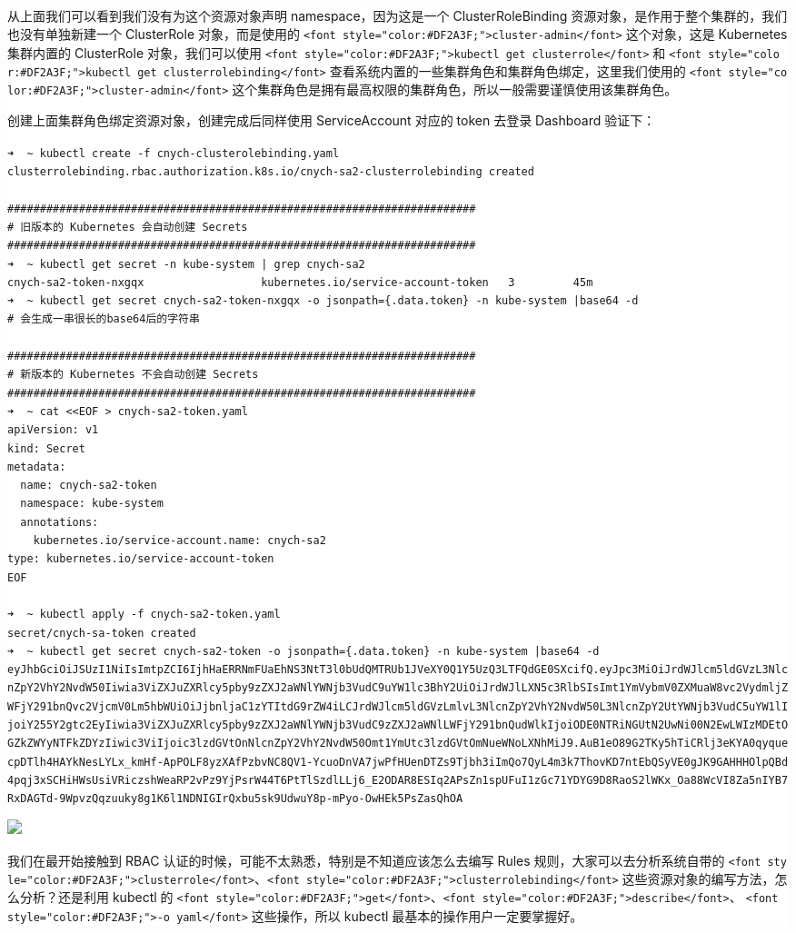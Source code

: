 从上面我们可以看到我们没有为这个资源对象声明 namespace，因为这是一个 ClusterRoleBinding 资源对象，是作用于整个集群的，我们也没有单独新建一个 ClusterRole 对象，而是使用的 `<font style="color:#DF2A3F;">cluster-admin</font>` 这个对象，这是 Kubernetes 集群内置的 ClusterRole 对象，我们可以使用 `<font style="color:#DF2A3F;">kubectl get clusterrole</font>` 和 `<font style="color:#DF2A3F;">kubectl get clusterrolebinding</font>` 查看系统内置的一些集群角色和集群角色绑定，这里我们使用的 `<font style="color:#DF2A3F;">cluster-admin</font>` 这个集群角色是拥有最高权限的集群角色，所以一般需要谨慎使用该集群角色。

创建上面集群角色绑定资源对象，创建完成后同样使用 ServiceAccount 对应的 token 去登录 Dashboard 验证下：

```shell
➜  ~ kubectl create -f cnych-clusterolebinding.yaml
clusterrolebinding.rbac.authorization.k8s.io/cnych-sa2-clusterrolebinding created

########################################################################
# 旧版本的 Kubernetes 会自动创建 Secrets
########################################################################
➜  ~ kubectl get secret -n kube-system | grep cnych-sa2
cnych-sa2-token-nxgqx                  kubernetes.io/service-account-token   3         45m
➜  ~ kubectl get secret cnych-sa2-token-nxgqx -o jsonpath={.data.token} -n kube-system |base64 -d
# 会生成一串很长的base64后的字符串

########################################################################
# 新版本的 Kubernetes 不会自动创建 Secrets
########################################################################
➜  ~ cat <<EOF > cnych-sa2-token.yaml
apiVersion: v1
kind: Secret
metadata:
  name: cnych-sa2-token
  namespace: kube-system
  annotations:
    kubernetes.io/service-account.name: cnych-sa2
type: kubernetes.io/service-account-token
EOF

➜  ~ kubectl apply -f cnych-sa2-token.yaml 
secret/cnych-sa-token created
➜  ~ kubectl get secret cnych-sa2-token -o jsonpath={.data.token} -n kube-system |base64 -d
eyJhbGciOiJSUzI1NiIsImtpZCI6IjhHaERRNmFUaEhNS3NtT3l0bUdQMTRUb1JVeXY0Q1Y5UzQ3LTFQdGE0SXcifQ.eyJpc3MiOiJrdWJlcm5ldGVzL3NlcnZpY2VhY2NvdW50Iiwia3ViZXJuZXRlcy5pby9zZXJ2aWNlYWNjb3VudC9uYW1lc3BhY2UiOiJrdWJlLXN5c3RlbSIsImt1YmVybmV0ZXMuaW8vc2VydmljZWFjY291bnQvc2VjcmV0Lm5hbWUiOiJjbnljaC1zYTItdG9rZW4iLCJrdWJlcm5ldGVzLmlvL3NlcnZpY2VhY2NvdW50L3NlcnZpY2UtYWNjb3VudC5uYW1lIjoiY255Y2gtc2EyIiwia3ViZXJuZXRlcy5pby9zZXJ2aWNlYWNjb3VudC9zZXJ2aWNlLWFjY291bnQudWlkIjoiODE0NTRiNGUtN2UwNi00N2EwLWIzMDEtOGZkZWYyNTFkZDYzIiwic3ViIjoic3lzdGVtOnNlcnZpY2VhY2NvdW50Omt1YmUtc3lzdGVtOmNueWNoLXNhMiJ9.AuB1eO89G2TKy5hTiCRlj3eKYA0qyquecpDTlh4HAYkNesLYLx_kmHf-ApPOLF8yzXAfPzbvNC8QV1-YcuoDnVA7jwPfHUenDTZs9Tjbh3iImQo7QyL4m3k7ThovKD7ntEbQSyVE0gJK9GAHHHOlpQBd4pqj3xSCHiHWsUsiVRiczshWeaRP2vPz9YjPsrW44T6PtTlSzdlLLj6_E2ODAR8ESIq2APsZn1spUFuI1zGc71YDYG9D8RaoS2lWKx_Oa88WcVI8Za5nIYB7RxDAGTd-9WpvzQqzuuky8g1K6l1NDNIGIrQxbu5sk9UdwuY8p-mPyo-OwHEk5PsZasQhOA
```

![](https://cdn.nlark.com/yuque/0/2025/png/2555283/1760524139529-a2dedb39-b035-4f09-a9f9-e0e33c188bd6.png)

我们在最开始接触到 RBAC 认证的时候，可能不太熟悉，特别是不知道应该怎么去编写 Rules 规则，大家可以去分析系统自带的 `<font style="color:#DF2A3F;">clusterrole</font>`、`<font style="color:#DF2A3F;">clusterrolebinding</font>`<font style="color:#DF2A3F;"> </font>这些资源对象的编写方法，怎么分析？还是利用 kubectl 的 `<font style="color:#DF2A3F;">get</font>`、`<font style="color:#DF2A3F;">describe</font>`、 `<font style="color:#DF2A3F;">-o yaml</font>` 这些操作，所以 kubectl 最基本的操作用户一定要掌握好。

